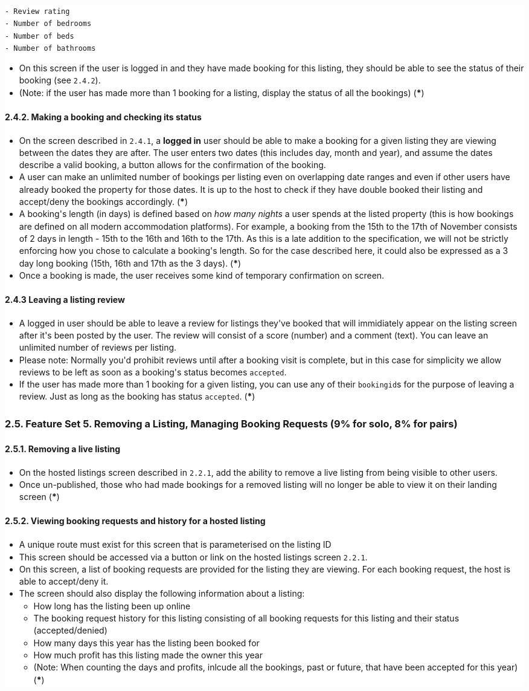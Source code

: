 	- Review rating
	- Number of bedrooms
	- Number of beds
	- Number of bathrooms
 * On this screen if the user is logged in and they have made booking for this listing, they should be able to see the status of their booking (see `2.4.2`).
 * (Note: if the user has made more than 1 booking for a listing, display the status of all the bookings) (**\***)

#### 2.4.2. Making a booking and checking its status
 * On the screen described in `2.4.1`, a **logged in** user should be able to make a booking for a given listing they are viewing between the dates they are after. The user enters two dates (this includes day, month and year), and assume the dates describe a valid booking, a button allows for the confirmation of the booking.
 * A user can make an unlimited number of bookings per listing even on overlapping date ranges and even if other users have already booked the property for those dates. It is up to the host to check if they have double booked their listing and accept/deny the bookings accordingly. (**\***)
 * A booking's length (in days) is defined based on _how many nights_ a user spends at the listed property (this is how bookings are defined on all modern accommodation platforms). For example, a booking from the 15th to the 17th of November consists of 2 days in length - 15th to the 16th and 16th to the 17th. As this is a late addition to the specification, we will not be strictly enforcing how you chose to calculate a booking's length. So for the case described here, it could also be expressed as a 3 day long booking (15th, 16th and 17th as the 3 days). (**\***)
 * Once a booking is made, the user receives some kind of temporary confirmation on screen.

#### 2.4.3 Leaving a listing review
* A logged in user should be able to leave a review for listings they've booked that will immidiately appear on the listing screen after it's been posted by the user. The review will consist of a score (number) and a comment (text). You can leave an unlimited number of reviews per listing.
* Please note: Normally you'd prohibit reviews until after a booking visit is complete, but in this case for simplicity we allow reviews to be left as soon as a booking's status becomes `accepted`.
* If the user has made more than 1 booking for a given listing, you can use any of their `bookingid`s for the purpose of leaving a review. Just as long as the booking has status `accepted`. (**\***)

### 2.5. Feature Set 5. Removing a Listing, Managing Booking Requests (9% for solo, 8% for pairs)

#### 2.5.1. Removing a live listing
 * On the hosted listings screen described in `2.2.1`, add the ability to remove a live listing from being visible to other users. 
 * Once un-published, those who had made bookings for a removed listing will no longer be able to view it on their landing screen (**\***)

#### 2.5.2. Viewing booking requests and history for a hosted listing
 * A unique route must exist for this screen that is parameterised on the listing ID
 * This screen should be accessed via a button or link on the hosted listings screen `2.2.1`.
 * On this screen, a list of booking requests are provided for the listing they are viewing. For each booking request, the host is able to accept/deny it.
 * The screen should also display the following information about a listing:
	* How long has the listing been up online
	* The booking request history for this listing consisting of all booking requests for this listing and their status (accepted/denied)
	* How many days this year has the listing been booked for
	* How much profit has this listing made the owner this year
	* (Note: When counting the days and profits, inlcude all the bookings, past or future, that have been accepted for this year) (**\***)
